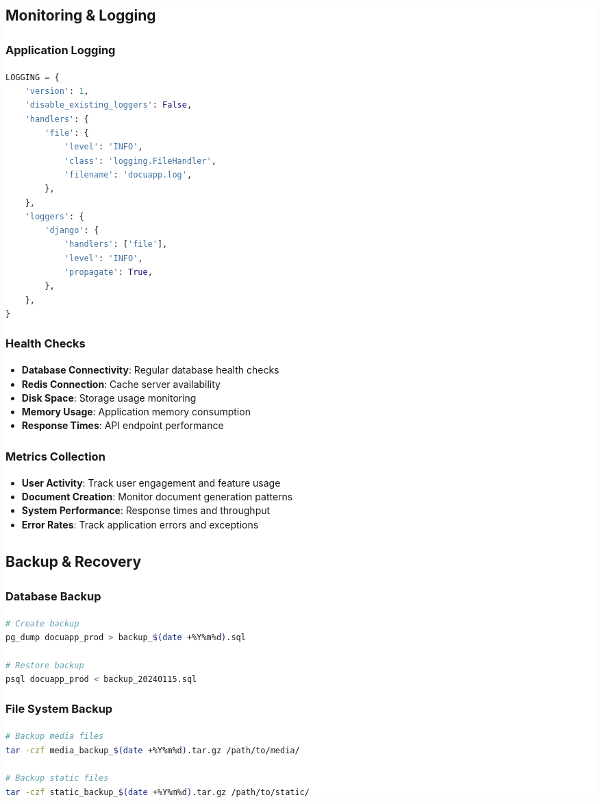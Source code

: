 ## Monitoring & Logging

### Application Logging
```python
LOGGING = {
    'version': 1,
    'disable_existing_loggers': False,
    'handlers': {
        'file': {
            'level': 'INFO',
            'class': 'logging.FileHandler',
            'filename': 'docuapp.log',
        },
    },
    'loggers': {
        'django': {
            'handlers': ['file'],
            'level': 'INFO',
            'propagate': True,
        },
    },
}
```

### Health Checks
- **Database Connectivity**: Regular database health checks
- **Redis Connection**: Cache server availability
- **Disk Space**: Storage usage monitoring
- **Memory Usage**: Application memory consumption
- **Response Times**: API endpoint performance

### Metrics Collection
- **User Activity**: Track user engagement and feature usage
- **Document Creation**: Monitor document generation patterns
- **System Performance**: Response times and throughput
- **Error Rates**: Track application errors and exceptions

## Backup & Recovery

### Database Backup
```bash
# Create backup
pg_dump docuapp_prod > backup_$(date +%Y%m%d).sql

# Restore backup
psql docuapp_prod < backup_20240115.sql
```

### File System Backup
```bash
# Backup media files
tar -czf media_backup_$(date +%Y%m%d).tar.gz /path/to/media/

# Backup static files
tar -czf static_backup_$(date +%Y%m%d).tar.gz /path/to/static/
```
